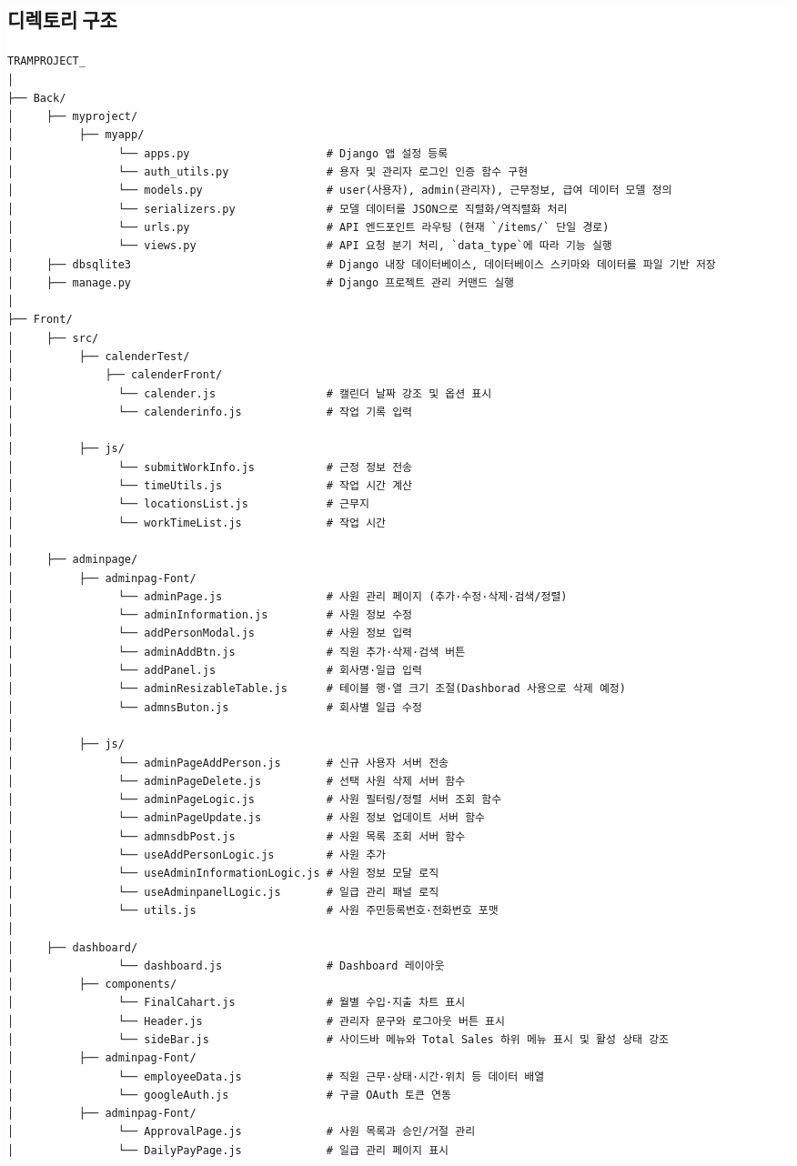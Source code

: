 
## 디렉토리 구조

```
TRAMPROJECT_
│
├── Back/
│     ├── myproject/
│          ├── myapp/
│                └── apps.py                     # Django 앱 설정 등록 
│                └── auth_utils.py               # 용자 및 관리자 로그인 인증 함수 구현
│                └── models.py                   # user(사용자), admin(관리자), 근무정보, 급여 데이터 모델 정의
│                └── serializers.py              # 모델 데이터를 JSON으로 직렬화/역직렬화 처리
│                └── urls.py                     # API 엔드포인트 라우팅 (현재 `/items/` 단일 경로)
│                └── views.py                    # API 요청 분기 처리, `data_type`에 따라 기능 실행
│     ├── dbsqlite3                              # Django 내장 데이터베이스, 데이터베이스 스키마와 데이터를 파일 기반 저장
│     ├── manage.py                              # Django 프로젝트 관리 커맨드 실행
│
├── Front/
│     ├── src/
│          ├── calenderTest/
│              ├── calenderFront/
│                └── calender.js                 # 캘린더 날짜 강조 및 옵션 표시
│                └── calenderinfo.js             # 작업 기록 입력
│
│          ├── js/
│                └── submitWorkInfo.js           # 근정 정보 전송
│                └── timeUtils.js                # 작업 시간 계산
│                └── locationsList.js            # 근무지 
│                └── workTimeList.js             # 작업 시간
│ 
│     ├── adminpage/
│          ├── adminpag-Font/
│                └── adminPage.js                # 사원 관리 페이지 (추가·수정·삭제·검색/정렬)
│                └── adminInformation.js         # 사원 정보 수정 
│                └── addPersonModal.js           # 사원 정보 입력 
│                └── adminAddBtn.js              # 직원 추가·삭제·검색 버튼
│                └── addPanel.js                 # 회사명·일급 입력 
│                └── adminResizableTable.js      # 테이블 행·열 크기 조절(Dashborad 사용으로 삭제 예정)
│                └── admnsButon.js               # 회사별 일급 수정
│
│          ├── js/
│                └── adminPageAddPerson.js       # 신규 사용자 서버 전송 
│                └── adminPageDelete.js          # 선택 사원 삭제 서버 함수
│                └── adminPageLogic.js           # 사원 필터링/정렬 서버 조회 함수
│                └── adminPageUpdate.js          # 사원 정보 업데이트 서버 함수
│                └── admnsdbPost.js              # 사원 목록 조회 서버 함수
│                └── useAddPersonLogic.js        # 사원 추가
│                └── useAdminInformationLogic.js # 사원 정보 모달 로직
│                └── useAdminpanelLogic.js       # 일급 관리 패널 로직
│                └── utils.js                    # 사원 주민등록번호·전화번호 포맷
│
│     ├── dashboard/
│                └── dashboard.js                # Dashboard 레이아웃
│          ├── components/
│                └── FinalCahart.js              # 월별 수입·지출 차트 표시
│                └── Header.js                   # 관리자 문구와 로그아웃 버튼 표시
│                └── sideBar.js                  # 사이드바 메뉴와 Total Sales 하위 메뉴 표시 및 활성 상태 강조
│          ├── adminpag-Font/
│                └── employeeData.js             # 직원 근무·상태·시간·위치 등 데이터 배열
│                └── googleAuth.js               # 구글 OAuth 토큰 연동
│          ├── adminpag-Font/
│                └── ApprovalPage.js             # 사원 목록과 승인/거절 관리
│                └── DailyPayPage.js             # 일급 관리 페이지 표시
```